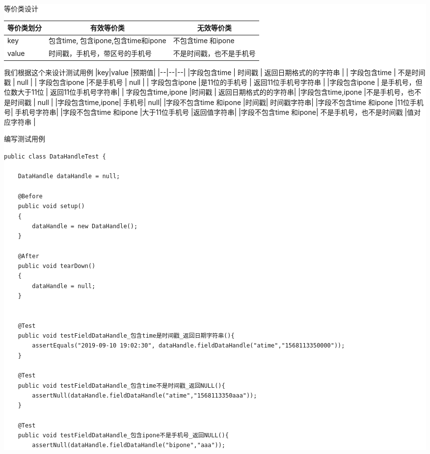 等价类设计

|等价类划分|有效等价类  |无效等价类|
|--|--|--|
|key  |包含time, 包含ipone,包含time和ipone |	不包含time 和ipone |
| value |  时间戳，手机号，带区号的手机号|	不是时间戳，也不是手机号|
我们根据这个来设计测试用例
|key|value  |预期值|
|--|--|--|
|字段包含time  | 时间戳 | 返回日期格式的的字符串 |
| 字段包含time | 不是时间戳 | null |
| 字段包含ipone |不是手机号  | null |
| 字段包含ipone |是11位的手机号  | 返回11位手机号字符串 |
|字段包含ipone  | 是手机号，但位数大于11位 |  返回11位手机号字符串|
| 字段包含time,ipone |时间戳  |  返回日期格式的的字符串|
|字段包含time,ipone  |不是手机号，也不是时间戳  | null |
|字段包含time,ipone|	手机号|	null|
|字段不包含time 和ipone	|时间戳|	时间戳字符串|
|字段不包含time 和ipone	|11位手机号|	手机号字符串|
|字段不包含time 和ipone	|大于11位手机号	|返回值字符串|
|字段不包含time 和ipone|	不是手机号，也不是时间戳	|值对应字符串	|

编写测试用例

```
public class DataHandleTest {

    DataHandle dataHandle = null;

    @Before
    public void setup()
    {
        dataHandle = new DataHandle();
    }

    @After
    public void tearDown()
    {
        dataHandle = null;
    }


    @Test
    public void testFieldDataHandle_包含time是时间戳_返回日期字符串(){
        assertEquals("2019-09-10 19:02:30", dataHandle.fieldDataHandle("atime","1568113350000"));
    }

    @Test
    public void testFieldDataHandle_包含time不是时间戳_返回NULL(){
        assertNull(dataHandle.fieldDataHandle("atime","1568113350aaa"));
    }

    @Test
    public void testFieldDataHandle_包含ipone不是手机号_返回NULL(){
        assertNull(dataHandle.fieldDataHandle("bipone","aaa"));
```
